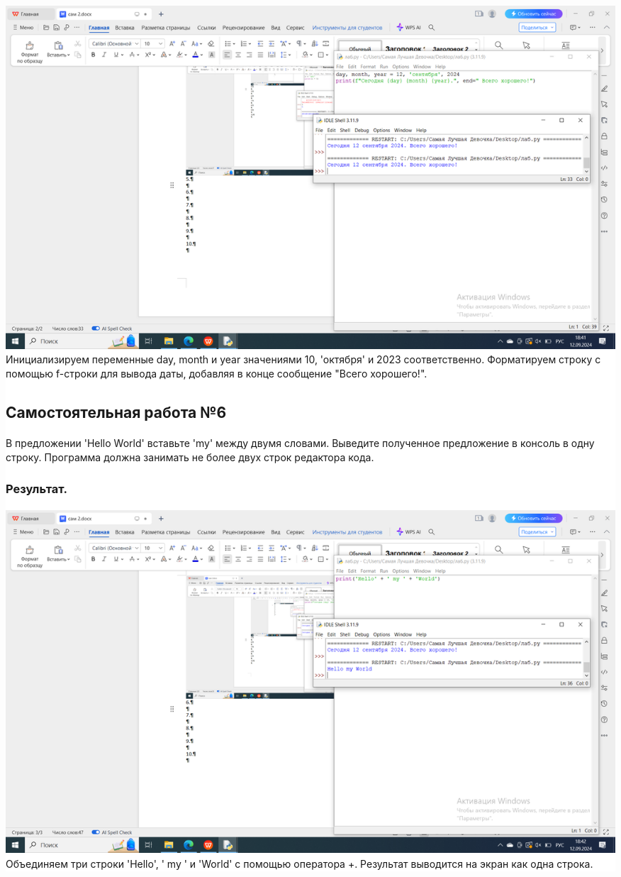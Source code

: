 ![Меню](https://github.com/annasmrnva/First/blob/%D0%A2%D0%B5%D0%BC%D0%B0_2/pic/2024-09-12%20(20).png)
Инициализируем переменные day, month и year значениями 10, 'октября' и 2023 соответственно. Форматируем строку с помощью f-строки для вывода даты, добавляя в конце сообщение "Всего хорошего!".
  
## Самостоятельная работа №6
В предложении 'Hello World' вставьте 'my' между двумя словами. Выведите полученное предложение в консоль в одну строку. Программа должна занимать не более двух строк редактора кода.
### Результат.
![Меню](https://github.com/annasmrnva/First/blob/%D0%A2%D0%B5%D0%BC%D0%B0_2/pic/2024-09-12%20(21).png)
Объединяем три строки 'Hello', ' my ' и 'World' с помощью оператора +. Результат выводится на экран как одна строка.
  